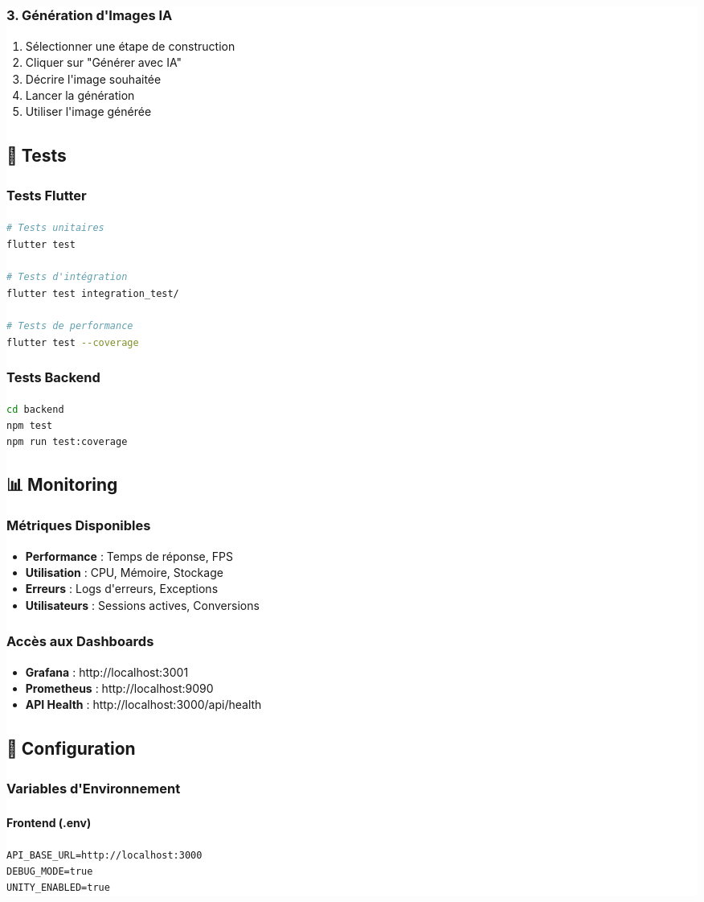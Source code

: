 ### 3. Génération d'Images IA
1. Sélectionner une étape de construction
2. Cliquer sur "Générer avec IA"
3. Décrire l'image souhaitée
4. Lancer la génération
5. Utiliser l'image générée

## 🧪 Tests

### Tests Flutter
```bash
# Tests unitaires
flutter test

# Tests d'intégration
flutter test integration_test/

# Tests de performance
flutter test --coverage
```

### Tests Backend
```bash
cd backend
npm test
npm run test:coverage
```

## 📊 Monitoring

### Métriques Disponibles
- **Performance** : Temps de réponse, FPS
- **Utilisation** : CPU, Mémoire, Stockage
- **Erreurs** : Logs d'erreurs, Exceptions
- **Utilisateurs** : Sessions actives, Conversions

### Accès aux Dashboards
- **Grafana** : http://localhost:3001
- **Prometheus** : http://localhost:9090
- **API Health** : http://localhost:3000/api/health

## 🔧 Configuration

### Variables d'Environnement

#### Frontend (.env)
```env
API_BASE_URL=http://localhost:3000
DEBUG_MODE=true
UNITY_ENABLED=true
```
